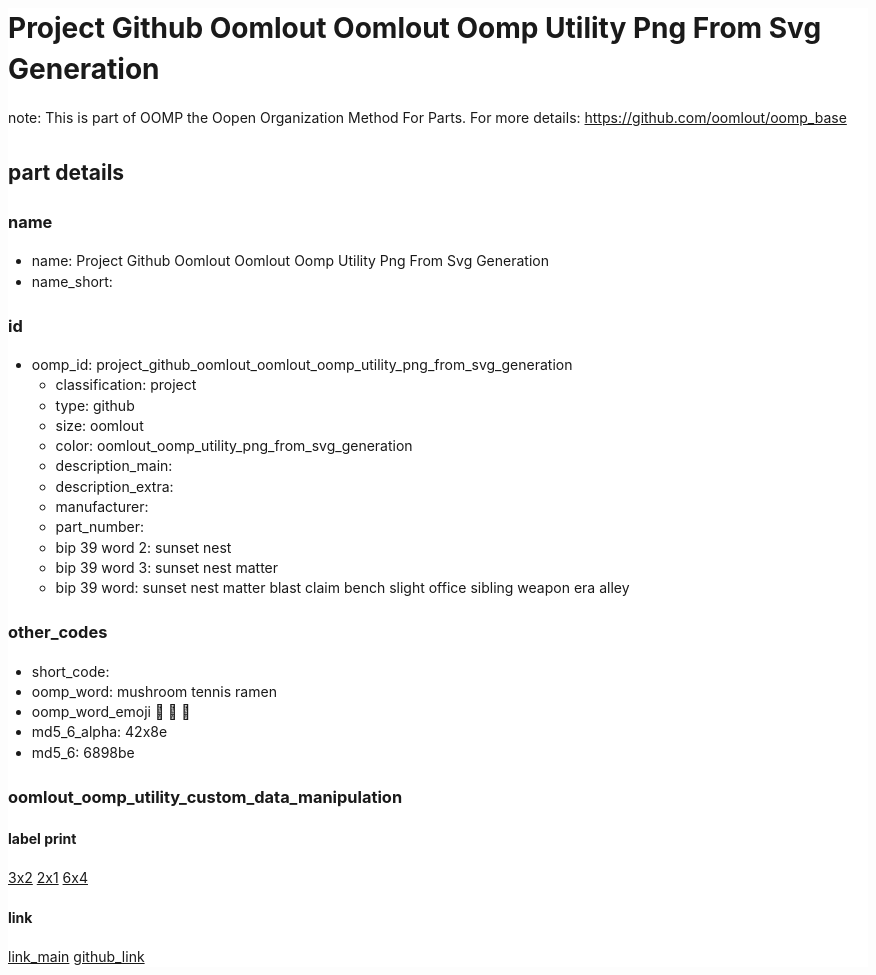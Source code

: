 # Project Github Oomlout Oomlout Oomp Utility Png From Svg Generation  

note: This is part of OOMP the Oopen Organization Method For Parts. For more details: https://github.com/oomlout/oomp_base

##  part details





### name
* name: Project Github Oomlout Oomlout Oomp Utility Png From Svg Generation
* name_short: 
### id
* oomp_id: project_github_oomlout_oomlout_oomp_utility_png_from_svg_generation
  * classification: project
  * type: github
  * size: oomlout
  * color: oomlout_oomp_utility_png_from_svg_generation
  * description_main: 
  * description_extra: 
  * manufacturer: 
  * part_number: 
  * bip 39 word 2: sunset nest
  * bip 39 word 3: sunset nest matter
  * bip 39 word: sunset nest matter blast claim bench slight office sibling weapon era alley

### other_codes
* short_code: 
* oomp_word: mushroom tennis ramen
* oomp_word_emoji :mushroom: :tennis: :ramen:
* md5_6_alpha: 42x8e
* md5_6: 6898be






### oomlout_oomp_utility_custom_data_manipulation
#### label print
[3x2](http://192.168.1.245:1112/?label=oomp%2042x8e)
[2x1](http://192.168.1.242:1112/?label=oomp%2042x8e)
[6x4](http://192.168.1.55:1112/?label=oomp%2042x8e)    

#### link

[link_main](https://github.com/oomlout/oomlout_oomp_current_version_messy/tree/main/parts/project_github_oomlout_oomlout_oomp_utility_png_from_svg_generation) [github_link](https://github.com/oomlout/oomlout_oomp_part_src/tree/main/parts/project_github_oomlout_oomlout_oomp_utility_png_from_svg_generation)                             
